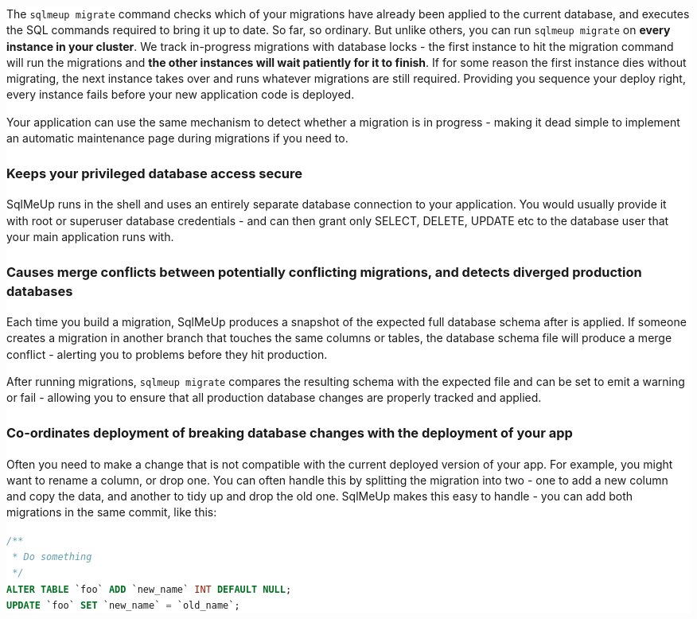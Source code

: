 The `sqlmeup migrate` command checks which of your migrations have already been applied to the current database, and
executes the SQL commands required to bring it up to date. So far, so ordinary. But unlike others, you can run `sqlmeup
migrate` on **every instance in your cluster**. We track in-progress migrations with database locks - the first instance
to hit the migration command will run the migrations and **the other instances will wait patiently for it to finish**.
If for some reason the first instance dies without migrating, the next instance takes over and runs whatever migrations
are still required. Providing you sequence your deploy right, every instance fails before your new application code
is deployed.

Your application can use the same mechanism to detect whether a migration is in progress - making it dead simple to
implement an automatic maintenance page during migrations if you need to.

### Keeps your privileged database access secure

SqlMeUp runs in the shell and uses an entirely separate database connection to your application. You would usually
provide it with root or superuser database credentials - and can then grant only SELECT, DELETE, UPDATE etc to the
database user that your main application runs with.

### Causes merge conflicts between potentially conflicting migrations, and detects diverged production databases

Each time you build a migration, SqlMeUp produces a snapshot of the expected full database schema after is applied. If
someone creates a migration in another branch that touches the same columns or tables, the database schema file will
produce a merge conflict - alerting you to problems before they hit production.

After running migrations, `sqlmeup migrate` compares the resulting schema with the expected file and can be set to emit
a warning or fail - allowing you to ensure that all production database changes are properly tracked and applied.

### Co-ordinates deployment of breaking database changes with the deployment of your app

Often you need to make a change that is not compatible with the current deployed version of your app. For example, you
might want to rename a column, or drop one. You can often handle this by splitting the migration into two - one to add
a new column and copy the data, and another to tidy up and drop the old one. SqlMeUp makes this easy to handle - you can
add both migrations in the same commit, like this:

```sql
/**
 * Do something
 */
ALTER TABLE `foo` ADD `new_name` INT DEFAULT NULL;
UPDATE `foo` SET `new_name` = `old_name`;
```
